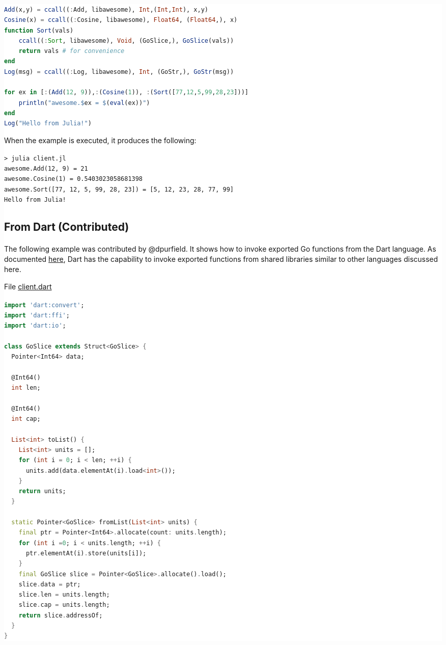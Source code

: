 ```julia
Add(x,y) = ccall((:Add, libawesome), Int,(Int,Int), x,y)
Cosine(x) = ccall((:Cosine, libawesome), Float64, (Float64,), x)
function Sort(vals)
    ccall((:Sort, libawesome), Void, (GoSlice,), GoSlice(vals))
    return vals # for convenience
end
Log(msg) = ccall((:Log, libawesome), Int, (GoStr,), GoStr(msg))

for ex in [:(Add(12, 9)),:(Cosine(1)), :(Sort([77,12,5,99,28,23]))]
    println("awesome.$ex = $(eval(ex))")
end
Log("Hello from Julia!")
```
When the example is executed, it produces the following:

```
> julia client.jl
awesome.Add(12, 9) = 21
awesome.Cosine(1) = 0.5403023058681398
awesome.Sort([77, 12, 5, 99, 28, 23]) = [5, 12, 23, 28, 77, 99]
Hello from Julia!
```
## From Dart (Contributed)
The following example was contributed by @dpurfield. It shows how to invoke exported Go functions from the Dart language. As documented [here](https://dart.dev/guides/libraries/c-interop), Dart has the capability to invoke exported functions from shared libraries similar to other languages discussed here.

File [client.dart](./client.dart)
```dart
import 'dart:convert';
import 'dart:ffi';
import 'dart:io';

class GoSlice extends Struct<GoSlice> {
  Pointer<Int64> data;

  @Int64()
  int len;

  @Int64()
  int cap;

  List<int> toList() {
    List<int> units = [];
    for (int i = 0; i < len; ++i) {
      units.add(data.elementAt(i).load<int>());
    }
    return units;
  }

  static Pointer<GoSlice> fromList(List<int> units) {
    final ptr = Pointer<Int64>.allocate(count: units.length);
    for (int i =0; i < units.length; ++i) {
      ptr.elementAt(i).store(units[i]);
    }
    final GoSlice slice = Pointer<GoSlice>.allocate().load();
    slice.data = ptr;
    slice.len = units.length;
    slice.cap = units.length;
    return slice.addressOf;
  }
}
```